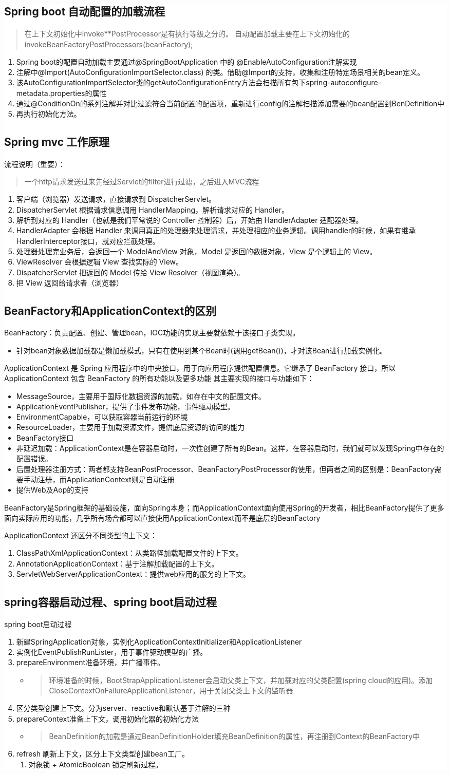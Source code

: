 
## Spring boot 自动配置的加载流程
> 在上下文初始化中invoke**PostProcessor是有执行等级之分的。
> 自动配置加载主要在上下文初始化的invokeBeanFactoryPostProcessors(beanFactory);
1. Spring boot的配置自动加载主要通过@SpringBootApplication 中的 @EnableAutoConfiguration注解实现
2. 注解中@Import(AutoConfigurationImportSelector.class) 的类。借助@Import的支持，收集和注册特定场景相关的bean定义。
3. 该AutoConfigurationImportSelector类的getAutoConfigurationEntry方法会扫描所有包下spring-autoconfigure-metadata.properties的属性
4. 通过@ConditionOn的系列注解并对比过滤符合当前配置的配置项，重新进行config的注解扫描添加需要的bean配置到BenDefinition中
5. 再执行初始化方法。

## Spring mvc 工作原理
流程说明（重要）：
> 一个http请求发送过来先经过Servlet的filter进行过滤，之后进入MVC流程
1. 客户端（浏览器）发送请求，直接请求到 DispatcherServlet。
2. DispatcherServlet 根据请求信息调用 HandlerMapping，解析请求对应的 Handler。
3. 解析到对应的 Handler（也就是我们平常说的 Controller 控制器）后，开始由 HandlerAdapter 适配器处理。
4. HandlerAdapter 会根据 Handler 来调用真正的处理器来处理请求，并处理相应的业务逻辑。调用handler的时候，如果有继承HandlerInterceptor接口，就对应拦截处理。
5. 处理器处理完业务后，会返回一个 ModelAndView 对象，Model 是返回的数据对象，View 是个逻辑上的 View。
6. ViewResolver 会根据逻辑 View 查找实际的 View。
7. DispatcherServlet 把返回的 Model 传给 View Resolver（视图渲染）。
8. 把 View 返回给请求者（浏览器）

## BeanFactory和ApplicationContext的区别

BeanFactory：负责配置、创建、管理bean，IOC功能的实现主要就依赖于该接口子类实现。
- 针对bean对象数据加载都是懒加载模式，只有在使用到某个Bean时(调用getBean())，才对该Bean进行加载实例化。

ApplicationContext 是 Spring 应用程序中的中央接口，用于向应用程序提供配置信息。它继承了 BeanFactory 接口，所以 ApplicationContext 包含 BeanFactory 的所有功能以及更多功能
其主要实现的接口与功能如下：
- MessageSource，主要用于国际化数据资源的加载，如存在中文的配置文件。
- ApplicationEventPublisher，提供了事件发布功能，事件驱动模型。
- EnvironmentCapable，可以获取容器当前运行的环境
- ResourceLoader，主要用于加载资源文件，提供底层资源的访问的能力
- BeanFactory接口
- 非延迟加载：ApplicationContext是在容器启动时，一次性创建了所有的Bean。这样，在容器启动时，我们就可以发现Spring中存在的配置错误。
- 后置处理器注册方式：两者都支持BeanPostProcessor、BeanFactoryPostProcessor的使用，但两者之间的区别是：BeanFactory需要手动注册，而ApplicationContext则是自动注册
- 提供Web及Aop的支持

BeanFactory是Spring框架的基础设施，面向Spring本身；而ApplicationContext面向使用Spring的开发者，相比BeanFactory提供了更多面向实际应用的功能，几乎所有场合都可以直接使用ApplicationContext而不是底层的BeanFactory

ApplicationContext 还区分不同类型的上下文：
1. ClassPathXmlApplicationContext：从类路径加载配置文件的上下文。
2. AnnotationApplicationContext：基于注解加载配置的上下文。
3. ServletWebServerApplicationContext：提供web应用的服务的上下文。


## spring容器启动过程、spring boot启动过程
spring boot启动过程
1. 新建SpringApplication对象，实例化ApplicationContextInitializer和ApplicationListener
2. 实例化EventPublishRunLister，用于事件驱动模型的广播。
3. prepareEnvironment准备环境，并广播事件。
    - > 环境准备的时候，BootStrapApplicationListener会启动父类上下文，并加载对应的父类配置(spring cloud的应用)。添加CloseContextOnFailureApplicationListener，用于关闭父类上下文的监听器
4. 区分类型创建上下文。分为server、reactive和默认基于注解的三种
5. prepareContext准备上下文，调用初始化器的初始化方法
    - > BeanDefinition的加载是通过BeanDefinitionHolder填充BeanDefinition的属性，再注册到Context的BeanFactory中
6. refresh 刷新上下文，区分上下文类型创建bean工厂。
    1. 对象锁 + AtomicBoolean 锁定刷新过程。